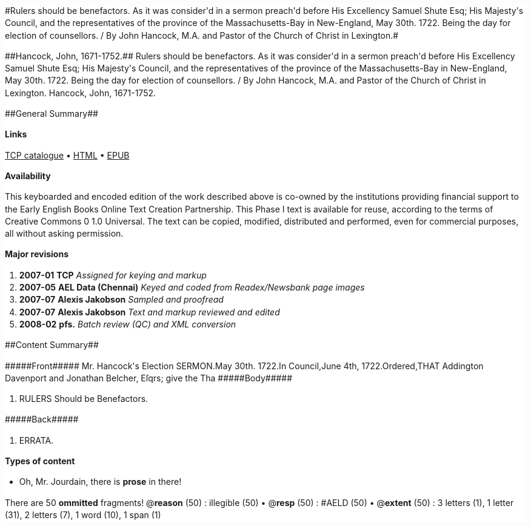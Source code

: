 #Rulers should be benefactors. As it was consider'd in a sermon preach'd before His Excellency Samuel Shute Esq; His Majesty's Council, and the representatives of the province of the Massachusetts-Bay in New-England, May 30th. 1722. Being the day for election of counsellors. / By John Hancock, M.A. and Pastor of the Church of Christ in Lexington.#

##Hancock, John, 1671-1752.##
Rulers should be benefactors. As it was consider'd in a sermon preach'd before His Excellency Samuel Shute Esq; His Majesty's Council, and the representatives of the province of the Massachusetts-Bay in New-England, May 30th. 1722. Being the day for election of counsellors. / By John Hancock, M.A. and Pastor of the Church of Christ in Lexington.
Hancock, John, 1671-1752.

##General Summary##

**Links**

[TCP catalogue](http://www.ota.ox.ac.uk/tcp/)  • 
[HTML](http://tei.it.ox.ac.uk/tcp/Texts-HTML/free/N01/N01969.html)  • 
[EPUB](http://tei.it.ox.ac.uk/tcp/Texts-EPUB/free/N01/N01969.epub)

**Availability**

This keyboarded and encoded edition of the
	       work described above is co-owned by the institutions
	       providing financial support to the Early English Books
	       Online Text Creation Partnership. This Phase I text is
	       available for reuse, according to the terms of Creative
	       Commons 0 1.0 Universal. The text can be copied,
	       modified, distributed and performed, even for
	       commercial purposes, all without asking permission.

**Major revisions**

1. __2007-01__ __TCP__ *Assigned for keying and markup*
1. __2007-05__ __AEL Data (Chennai)__ *Keyed and coded from Readex/Newsbank page images*
1. __2007-07__ __Alexis Jakobson__ *Sampled and proofread*
1. __2007-07__ __Alexis Jakobson__ *Text and markup reviewed and edited*
1. __2008-02__ __pfs.__ *Batch review (QC) and XML conversion*

##Content Summary##

#####Front#####
Mr. Hancock's Election SERMON.May 30th. 1722.In Council,June 4th, 1722.Ordered,THAT Addington Davenport and Jonathan Belcher, Eſqrs; give the Tha
#####Body#####

1. RULERS Should be Benefactors.

#####Back#####

1. ERRATA.

**Types of content**

  * Oh, Mr. Jourdain, there is **prose** in there!

There are 50 **ommitted** fragments! 
 @__reason__ (50) : illegible (50)  •  @__resp__ (50) : #AELD (50)  •  @__extent__ (50) : 3 letters (1), 1 letter (31), 2 letters (7), 1 word (10), 1 span (1)
